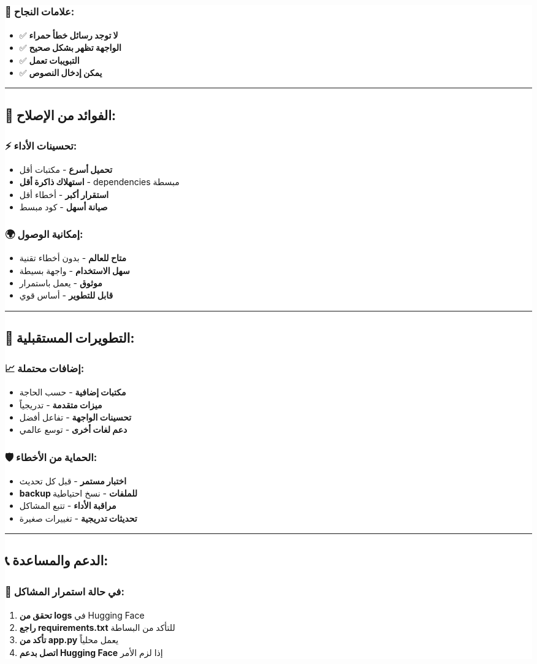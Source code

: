 ### **🎯 علامات النجاح:**
- ✅ **لا توجد رسائل خطأ حمراء**
- ✅ **الواجهة تظهر بشكل صحيح**
- ✅ **التبويبات تعمل**
- ✅ **يمكن إدخال النصوص**

---

## 🌟 **الفوائد من الإصلاح:**

### **⚡ تحسينات الأداء:**
- **تحميل أسرع** - مكتبات أقل
- **استهلاك ذاكرة أقل** - dependencies مبسطة
- **استقرار أكبر** - أخطاء أقل
- **صيانة أسهل** - كود مبسط

### **🌍 إمكانية الوصول:**
- **متاح للعالم** - بدون أخطاء تقنية
- **سهل الاستخدام** - واجهة بسيطة
- **موثوق** - يعمل باستمرار
- **قابل للتطوير** - أساس قوي

---

## 🔮 **التطويرات المستقبلية:**

### **📈 إضافات محتملة:**
- **مكتبات إضافية** - حسب الحاجة
- **ميزات متقدمة** - تدريجياً
- **تحسينات الواجهة** - تفاعل أفضل
- **دعم لغات أخرى** - توسع عالمي

### **🛡️ الحماية من الأخطاء:**
- **اختبار مستمر** - قبل كل تحديث
- **backup للملفات** - نسخ احتياطية
- **مراقبة الأداء** - تتبع المشاكل
- **تحديثات تدريجية** - تغييرات صغيرة

---

## 📞 **الدعم والمساعدة:**

### **🔧 في حالة استمرار المشاكل:**
1. **تحقق من logs** في Hugging Face
2. **راجع requirements.txt** للتأكد من البساطة
3. **تأكد من app.py** يعمل محلياً
4. **اتصل بدعم Hugging Face** إذا لزم الأمر
